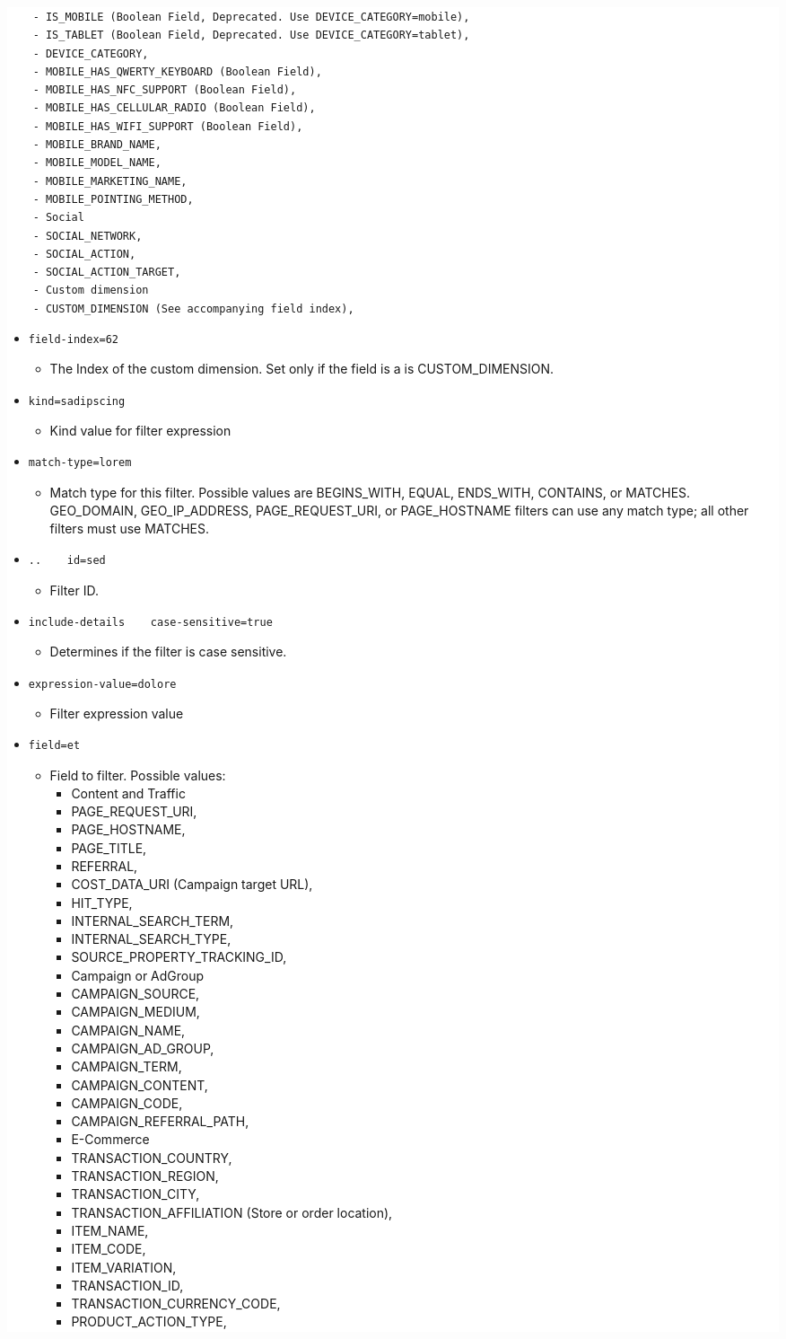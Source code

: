         - IS_MOBILE (Boolean Field, Deprecated. Use DEVICE_CATEGORY=mobile), 
        - IS_TABLET (Boolean Field, Deprecated. Use DEVICE_CATEGORY=tablet), 
        - DEVICE_CATEGORY, 
        - MOBILE_HAS_QWERTY_KEYBOARD (Boolean Field), 
        - MOBILE_HAS_NFC_SUPPORT (Boolean Field), 
        - MOBILE_HAS_CELLULAR_RADIO (Boolean Field), 
        - MOBILE_HAS_WIFI_SUPPORT (Boolean Field), 
        - MOBILE_BRAND_NAME, 
        - MOBILE_MODEL_NAME, 
        - MOBILE_MARKETING_NAME, 
        - MOBILE_POINTING_METHOD,   
        - Social  
        - SOCIAL_NETWORK, 
        - SOCIAL_ACTION, 
        - SOCIAL_ACTION_TARGET,   
        - Custom dimension  
        - CUSTOM_DIMENSION (See accompanying field index),
* `field-index=62`
    - The Index of the custom dimension. Set only if the field is a is CUSTOM_DIMENSION.
* `kind=sadipscing`
    - Kind value for filter expression
* `match-type=lorem`
    - Match type for this filter. Possible values are BEGINS_WITH, EQUAL, ENDS_WITH, CONTAINS, or MATCHES. GEO_DOMAIN, GEO_IP_ADDRESS, PAGE_REQUEST_URI, or PAGE_HOSTNAME filters can use any match type; all other filters must use MATCHES.

* `..    id=sed`
    - Filter ID.
* `include-details    case-sensitive=true`
    - Determines if the filter is case sensitive.
* `expression-value=dolore`
    - Filter expression value
* `field=et`
    - Field to filter. Possible values:  
        - Content and Traffic  
        - PAGE_REQUEST_URI, 
        - PAGE_HOSTNAME, 
        - PAGE_TITLE, 
        - REFERRAL, 
        - COST_DATA_URI (Campaign target URL), 
        - HIT_TYPE, 
        - INTERNAL_SEARCH_TERM, 
        - INTERNAL_SEARCH_TYPE, 
        - SOURCE_PROPERTY_TRACKING_ID,   
        - Campaign or AdGroup  
        - CAMPAIGN_SOURCE, 
        - CAMPAIGN_MEDIUM, 
        - CAMPAIGN_NAME, 
        - CAMPAIGN_AD_GROUP, 
        - CAMPAIGN_TERM, 
        - CAMPAIGN_CONTENT, 
        - CAMPAIGN_CODE, 
        - CAMPAIGN_REFERRAL_PATH,   
        - E-Commerce  
        - TRANSACTION_COUNTRY, 
        - TRANSACTION_REGION, 
        - TRANSACTION_CITY, 
        - TRANSACTION_AFFILIATION (Store or order location), 
        - ITEM_NAME, 
        - ITEM_CODE, 
        - ITEM_VARIATION, 
        - TRANSACTION_ID, 
        - TRANSACTION_CURRENCY_CODE, 
        - PRODUCT_ACTION_TYPE,   